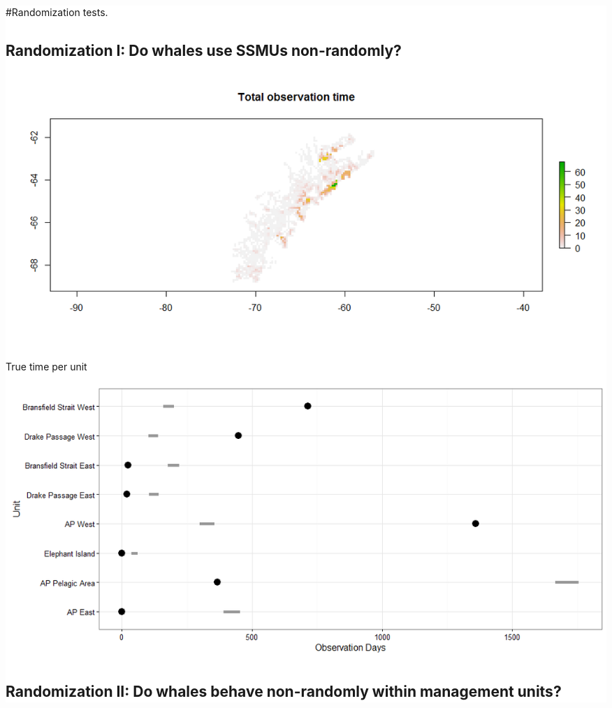 #Randomization tests.

## Randomization I: Do whales use SSMUs non-randomly?

![](SingleSpecies_files/figure-html/unnamed-chunk-51-1.png)

True time per unit

![](SingleSpecies_files/figure-html/unnamed-chunk-52-1.png)

## Randomization II: Do whales behave non-randomly within management units?
